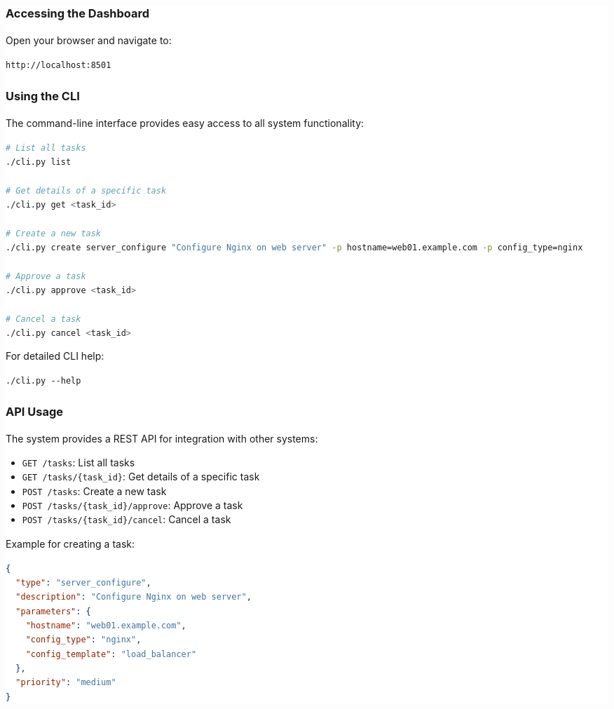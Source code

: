 ### Accessing the Dashboard

Open your browser and navigate to:
```
http://localhost:8501
```

### Using the CLI

The command-line interface provides easy access to all system functionality:

```bash
# List all tasks
./cli.py list

# Get details of a specific task
./cli.py get <task_id>

# Create a new task
./cli.py create server_configure "Configure Nginx on web server" -p hostname=web01.example.com -p config_type=nginx

# Approve a task
./cli.py approve <task_id>

# Cancel a task
./cli.py cancel <task_id>
```

For detailed CLI help:
```
./cli.py --help
```

### API Usage

The system provides a REST API for integration with other systems:

- `GET /tasks`: List all tasks
- `GET /tasks/{task_id}`: Get details of a specific task
- `POST /tasks`: Create a new task
- `POST /tasks/{task_id}/approve`: Approve a task
- `POST /tasks/{task_id}/cancel`: Cancel a task

Example for creating a task:
```json
{
  "type": "server_configure",
  "description": "Configure Nginx on web server",
  "parameters": {
    "hostname": "web01.example.com",
    "config_type": "nginx",
    "config_template": "load_balancer"
  },
  "priority": "medium"
}
```
